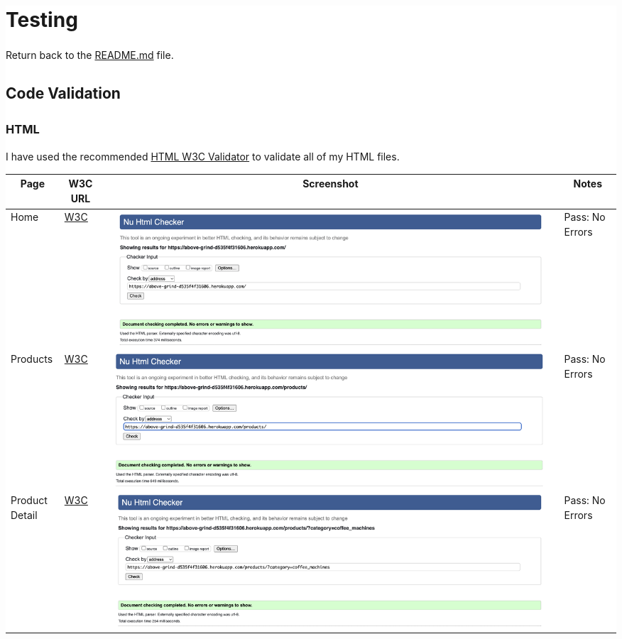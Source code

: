 # Testing

Return back to the [README.md](README.md) file.

## Code Validation

### HTML

I have used the recommended [HTML W3C Validator](https://validator.w3.org) to validate all of my HTML files.

| Page | W3C URL | Screenshot | Notes |
| --- | --- | --- | --- |
| Home | [W3C](https://validator.w3.org/nu/?doc=https://above-grind-d535f4f31606.herokuapp.com/) | ![screenshot](documentation/html-validation-home.png) | Pass: No Errors |
| Products | [W3C](https://validator.w3.org/nu/?doc=https://above-grind-d535f4f31606.herokuapp.com/products/) | ![screenshot](documentation/html-validation-products.png) | Pass: No Errors |
| Product Detail |[W3C](https://validator.w3.org/nu/?doc=https://above-grind-d535f4f31606.herokuapp.com/products/?category=coffee_machines)| ![screenshot](documentation/html-validation-product-detail.png) | Pass: No Errors |